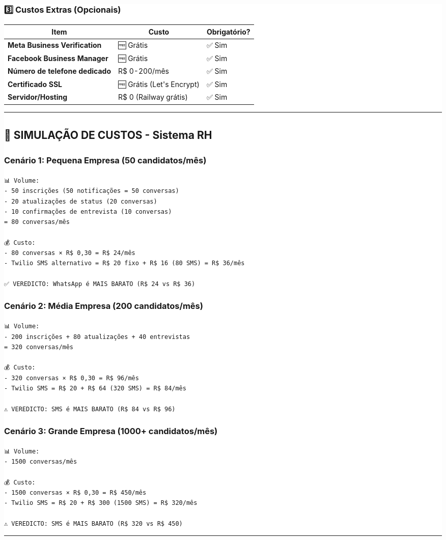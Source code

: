 ### **3️⃣ Custos Extras (Opcionais)**

| Item | Custo | Obrigatório? |
|------|-------|--------------|
| **Meta Business Verification** | 🆓 Grátis | ✅ Sim |
| **Facebook Business Manager** | 🆓 Grátis | ✅ Sim |
| **Número de telefone dedicado** | R$ 0-200/mês | ✅ Sim |
| **Certificado SSL** | 🆓 Grátis (Let's Encrypt) | ✅ Sim |
| **Servidor/Hosting** | R$ 0 (Railway grátis) | ✅ Sim |

---

## 🧮 **SIMULAÇÃO DE CUSTOS - Sistema RH**

### **Cenário 1: Pequena Empresa (50 candidatos/mês)**
```
📊 Volume:
- 50 inscrições (50 notificações = 50 conversas)
- 20 atualizações de status (20 conversas)
- 10 confirmações de entrevista (10 conversas)
= 80 conversas/mês

💰 Custo:
- 80 conversas × R$ 0,30 = R$ 24/mês
- Twilio SMS alternativo = R$ 20 fixo + R$ 16 (80 SMS) = R$ 36/mês

✅ VEREDICTO: WhatsApp é MAIS BARATO (R$ 24 vs R$ 36)
```

### **Cenário 2: Média Empresa (200 candidatos/mês)**
```
📊 Volume:
- 200 inscrições + 80 atualizações + 40 entrevistas
= 320 conversas/mês

💰 Custo:
- 320 conversas × R$ 0,30 = R$ 96/mês
- Twilio SMS = R$ 20 + R$ 64 (320 SMS) = R$ 84/mês

⚠️ VEREDICTO: SMS é MAIS BARATO (R$ 84 vs R$ 96)
```

### **Cenário 3: Grande Empresa (1000+ candidatos/mês)**
```
📊 Volume:
- 1500 conversas/mês

💰 Custo:
- 1500 conversas × R$ 0,30 = R$ 450/mês
- Twilio SMS = R$ 20 + R$ 300 (1500 SMS) = R$ 320/mês

⚠️ VEREDICTO: SMS é MAIS BARATO (R$ 320 vs R$ 450)
```

---